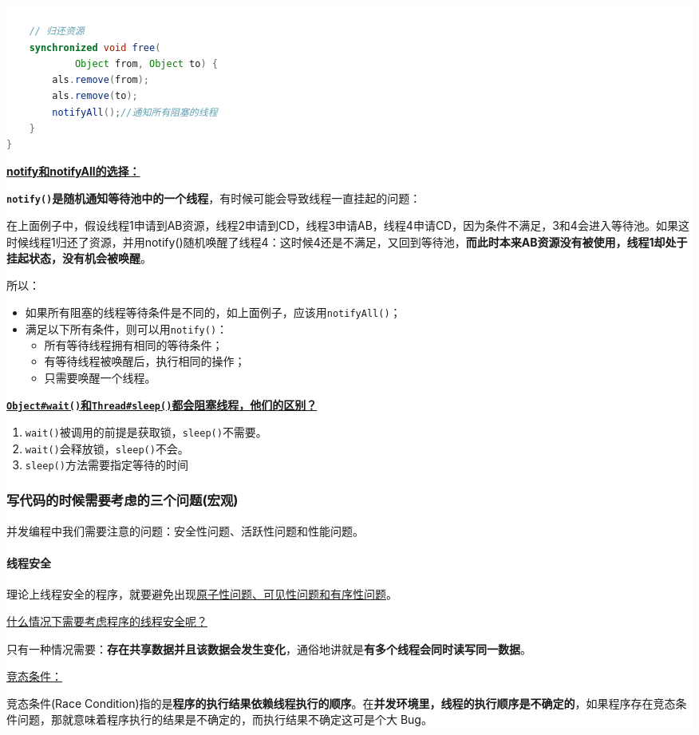 ```java

    // 归还资源
    synchronized void free(
            Object from, Object to) {
        als.remove(from);
        als.remove(to);
        notifyAll();//通知所有阻塞的线程
    }
}
```



**<u>notify和notifyAll的选择：</u>**

**`notify()`是随机通知等待池中的一个线程**，有时候可能会导致线程一直挂起的问题：

在上面例子中，假设线程1申请到AB资源，线程2申请到CD，线程3申请AB，线程4申请CD，因为条件不满足，3和4会进入等待池。如果这时候线程1归还了资源，并用notify()随机唤醒了线程4：这时候4还是不满足，又回到等待池，**而此时本来AB资源没有被使用，线程1却处于挂起状态，没有机会被唤醒**。

所以：

- 如果所有阻塞的线程等待条件是不同的，如上面例子，应该用`notifyAll()`；
- 满足以下所有条件，则可以用`notify()`：
  - 所有等待线程拥有相同的等待条件；
  - 有等待线程被唤醒后，执行相同的操作；
  - 只需要唤醒一个线程。




**<u>`Object#wait()`和`Thread#sleep()`都会阻塞线程，他们的区别？</u>**

1. `wait()`被调用的前提是获取锁，`sleep()`不需要。
2. `wait()`会释放锁，`sleep()`不会。
3. `sleep()`方法需要指定等待的时间









### 写代码的时候需要考虑的三个问题(宏观)

并发编程中我们需要注意的问题：安全性问题、活跃性问题和性能问题。

#### 线程安全

理论上线程安全的程序，就要避免出现<u>原子性问题、可见性问题和有序性问题</u>。

<u>什么情况下需要考虑程序的线程安全呢？</u>

只有一种情况需要：**存在共享数据并且该数据会发生变化**，通俗地讲就是**有多个线程会同时读写同一数据**。



<u>竞态条件：</u>

竞态条件(Race Condition)指的是**程序的执行结果依赖线程执行的顺序**。在**并发环境里，线程的执行顺序是不确定的**，如果程序存在竞态条件问题，那就意味着程序执行的结果是不确定的，而执行结果不确定这可是个大 Bug。
